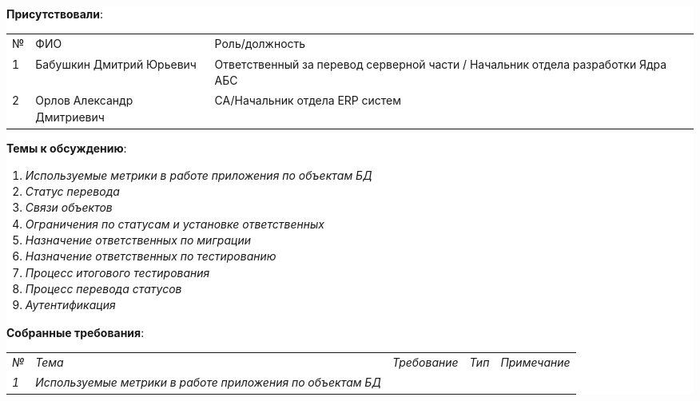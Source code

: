 
**Присутствовали**:


<table>
  <tr>
   <td>№
   </td>
   <td>ФИО
   </td>
   <td>Роль/должность
   </td>
  </tr>
  <tr>
   <td>1
   </td>
   <td>Бабушкин Дмитрий Юрьевич
   </td>
   <td>Ответственный за перевод серверной части / Начальник отдела разработки Ядра АБС
   </td>
  </tr>
  <tr>
   <td>2
   </td>
   <td>Орлов Александр Дмитриевич
   </td>
   <td>СА/Начальник отдела ERP систем
   </td>
  </tr>
</table>


**Темы к обсуждению**:



1. *Используемые метрики в работе приложения по объектам БД*
2. *Статус перевода*
3. *Связи объектов*
4. *Ограничения по статусам и установке ответственных*
5. *Назначение ответственных по миграции*
6. *Назначение ответственных по тестированию*
7. *Процесс итогового тестирования*
8. *Процесс перевода статусов*
9. *Аутентификация*

**Собранные требования**:


<table>
  <tr>
   <td><em>№</em>
   </td>
   <td><em>Тема</em>
   </td>
   <td><em>Требование</em>
   </td>
   <td><em>Тип</em>
   </td>
   <td><em>Примечание</em>
   </td>
  </tr>
  <tr>
   <td><em>1</em>
   </td>
   <td><em>Используемые метрики в работе приложения по объектам БД</em>
   </td>
